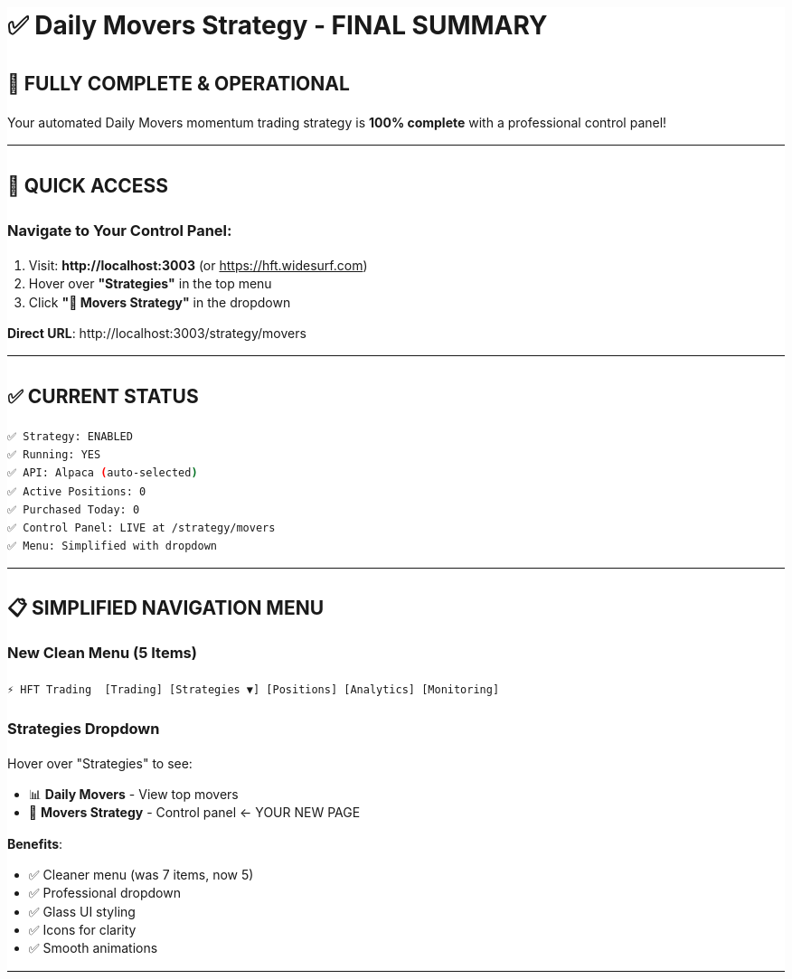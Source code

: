 # ✅ Daily Movers Strategy - FINAL SUMMARY

## 🎉 FULLY COMPLETE & OPERATIONAL

Your automated Daily Movers momentum trading strategy is **100% complete** with a professional control panel!

---

## 🚀 QUICK ACCESS

### Navigate to Your Control Panel:
1. Visit: **http://localhost:3003** (or https://hft.widesurf.com)
2. Hover over **"Strategies"** in the top menu
3. Click **"🎯 Movers Strategy"** in the dropdown

**Direct URL**: http://localhost:3003/strategy/movers

---

## ✅ CURRENT STATUS

```bash
✅ Strategy: ENABLED
✅ Running: YES
✅ API: Alpaca (auto-selected)
✅ Active Positions: 0
✅ Purchased Today: 0
✅ Control Panel: LIVE at /strategy/movers
✅ Menu: Simplified with dropdown
```

---

## 📋 SIMPLIFIED NAVIGATION MENU

### New Clean Menu (5 Items)
```
⚡ HFT Trading  [Trading] [Strategies ▼] [Positions] [Analytics] [Monitoring]
```

### Strategies Dropdown
Hover over "Strategies" to see:
- 📊 **Daily Movers** - View top movers
- 🎯 **Movers Strategy** - Control panel ← YOUR NEW PAGE

**Benefits**:
- ✅ Cleaner menu (was 7 items, now 5)
- ✅ Professional dropdown
- ✅ Glass UI styling
- ✅ Icons for clarity
- ✅ Smooth animations

---